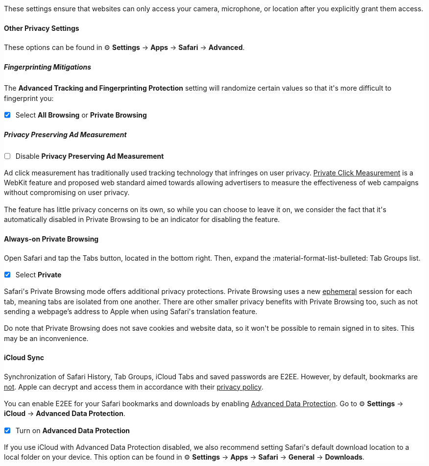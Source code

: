 These settings ensure that websites can only access your camera, microphone, or location after you explicitly grant them access.

#### Other Privacy Settings

These options can be found in :gear: **Settings** → **Apps** → **Safari** → **Advanced**.

##### Fingerprinting Mitigations

The **Advanced Tracking and Fingerprinting Protection** setting will randomize certain values so that it's more difficult to fingerprint you:

- [x] Select **All Browsing** or **Private Browsing**

##### Privacy Preserving Ad Measurement

- [ ] Disable **Privacy Preserving Ad Measurement**

Ad click measurement has traditionally used tracking technology that infringes on user privacy. [Private Click Measurement](https://webkit.org/blog/11529/introducing-private-click-measurement-pcm) is a WebKit feature and proposed web standard aimed towards allowing advertisers to measure the effectiveness of web campaigns without compromising on user privacy.

The feature has little privacy concerns on its own, so while you can choose to leave it on, we consider the fact that it's automatically disabled in Private Browsing to be an indicator for disabling the feature.

#### Always-on Private Browsing

Open Safari and tap the Tabs button, located in the bottom right. Then, expand the :material-format-list-bulleted: Tab Groups list.

- [x] Select **Private**

Safari's Private Browsing mode offers additional privacy protections. Private Browsing uses a new [ephemeral](https://developer.apple.com/documentation/foundation/urlsessionconfiguration/1410529-ephemeral) session for each tab, meaning tabs are isolated from one another. There are other smaller privacy benefits with Private Browsing too, such as not sending a webpage’s address to Apple when using Safari's translation feature.

Do note that Private Browsing does not save cookies and website data, so it won't be possible to remain signed in to sites. This may be an inconvenience.

#### iCloud Sync

Synchronization of Safari History, Tab Groups, iCloud Tabs and saved passwords are E2EE. However, by default, bookmarks are [not](https://support.apple.com/HT202303). Apple can decrypt and access them in accordance with their [privacy policy](https://apple.com/legal/privacy/en-ww).

You can enable E2EE for your Safari bookmarks and downloads by enabling [Advanced Data Protection](https://support.apple.com/HT212520). Go to :gear: **Settings** → **iCloud** → **Advanced Data Protection**.

- [x] Turn on **Advanced Data Protection**

If you use iCloud with Advanced Data Protection disabled, we also recommend setting Safari's default download location to a local folder on your device. This option can be found in :gear: **Settings** → **Apps** → **Safari** → **General** → **Downloads**.
